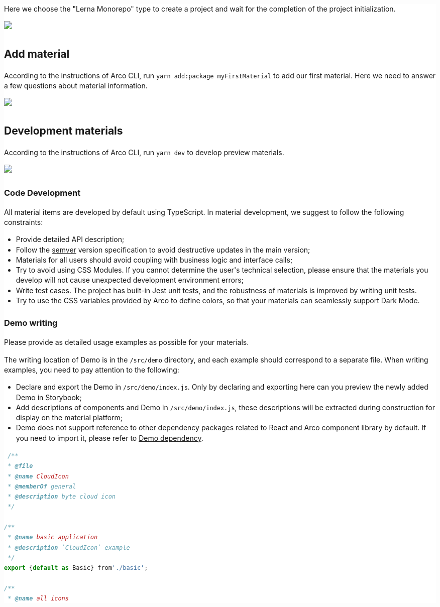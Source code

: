 Here we choose the "Lerna Monorepo" type to create a project and wait for the completion of the project initialization.

![](https://p1-arco.byteimg.com/tos-cn-i-uwbnlip3yd/d1da4e1f19ba518ce731d532a8e89406.png~tplv-uwbnlip3yd-webp.webp)

## Add material

According to the instructions of Arco CLI, run `yarn add:package myFirstMaterial` to add our first material. Here we need to answer a few questions about material information.

![](https://p1-arco.byteimg.com/tos-cn-i-uwbnlip3yd/d5c36e42dd2b9b60cee09efc4bf775d6.png~tplv-uwbnlip3yd-webp.webp)

## Development materials

According to the instructions of Arco CLI, run `yarn dev` to develop preview materials.

![](https://p1-arco.byteimg.com/tos-cn-i-uwbnlip3yd/c31a051d8426cf0566bea7474547debb.png~tplv-uwbnlip3yd-webp.webp)

### Code Development

All material items are developed by default using TypeScript. In material development, we suggest to follow the following constraints:

- Provide detailed API description;
- Follow the [semver](https://semver.org/lang/zh-CN/) version specification to avoid destructive updates in the main version;
- Materials for all users should avoid coupling with business logic and interface calls;
- Try to avoid using CSS Modules. If you cannot determine the user's technical selection, please ensure that the materials you develop will not cause unexpected development environment errors;
- Write test cases. The project has built-in Jest unit tests, and the robustness of materials is improved by writing unit tests.
- Try to use the CSS variables provided by Arco to define colors, so that your materials can seamlessly support [Dark Mode](https://arco.design/react/docs/dark).

### Demo writing

Please provide as detailed usage examples as possible for your materials.

The writing location of Demo is in the `/src/demo` directory, and each example should correspond to a separate file. When writing examples, you need to pay attention to the following:

- Declare and export the Demo in `/src/demo/index.js`. Only by declaring and exporting here can you preview the newly added Demo in Storybook;
- Add descriptions of components and Demo in `/src/demo/index.js`, these descriptions will be extracted during construction for display on the material platform;
- Demo does not support reference to other dependency packages related to React and Arco component library by default. If you need to import it, please refer to [Demo dependency](/docs/material/build#demo-dependency).

```javascript
 /**
 * @file
 * @name CloudIcon
 * @memberOf general
 * @description byte cloud icon
 */

/**
 * @name basic application
 * @description `CloudIcon` example
 */
export {default as Basic} from'./basic';

/**
 * @name all icons
```